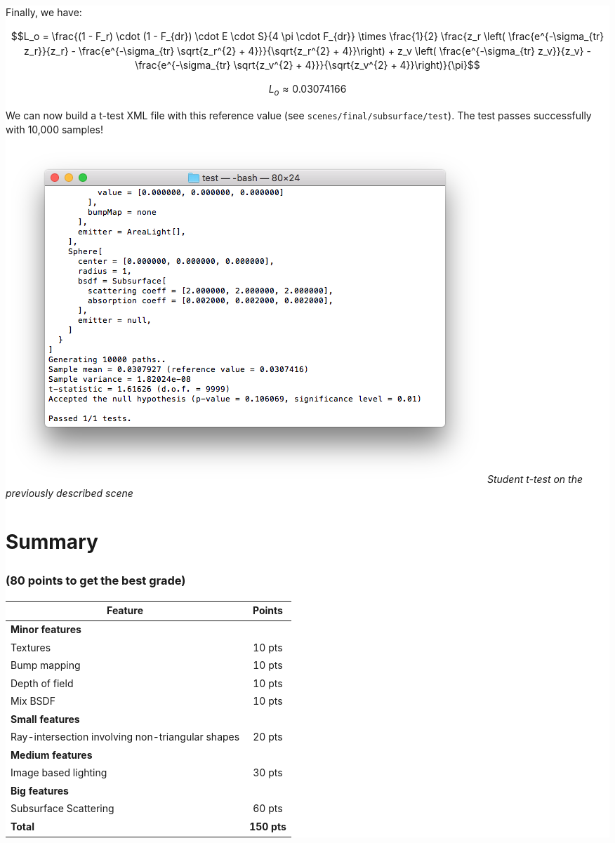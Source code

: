 Finally, we have:

$$L_o = \frac{(1 - F_r) \cdot (1 - F_{dr}) \cdot E \cdot S}{4 \pi \cdot F_{dr}} \times \frac{1}{2} \frac{z_r \left( \frac{e^{-\sigma_{tr} z_r}}{z_r} - \frac{e^{-\sigma_{tr} \sqrt{z_r^{2} + 4}}}{\sqrt{z_r^{2} + 4}}\right) + z_v \left( \frac{e^{-\sigma_{tr} z_v}}{z_v} - \frac{e^{-\sigma_{tr} \sqrt{z_v^{2} + 4}}}{\sqrt{z_v^{2} + 4}}\right)}{\pi}$$

$$L_o \approx 0.03074166$$

We can now build a t-test XML file with this reference value (see `scenes/final/subsurface/test`). The test passes successfully with 10,000 samples!

![](/images/3drenderer/SSS_ttest.png)
*Student t-test on the previously described scene*


Summary
=======
### (80 points to get the best grade)


Feature                                           | Points      |
--------------------------------------------------|:-----------:|
**Minor features**                                |             |
Textures                                          | 10 pts      |
Bump mapping                                      | 10 pts      |
Depth of field                                    | 10 pts      |
Mix BSDF                                          | 10 pts      |
**Small features**                                |             |
Ray-intersection involving non-triangular shapes  | 20 pts      |
**Medium features**                               |             |
Image based lighting                              | 30 pts      |
**Big features**                                  |             |
Subsurface Scattering                             | 60 pts      |
**Total**                                         | **150 pts** |
